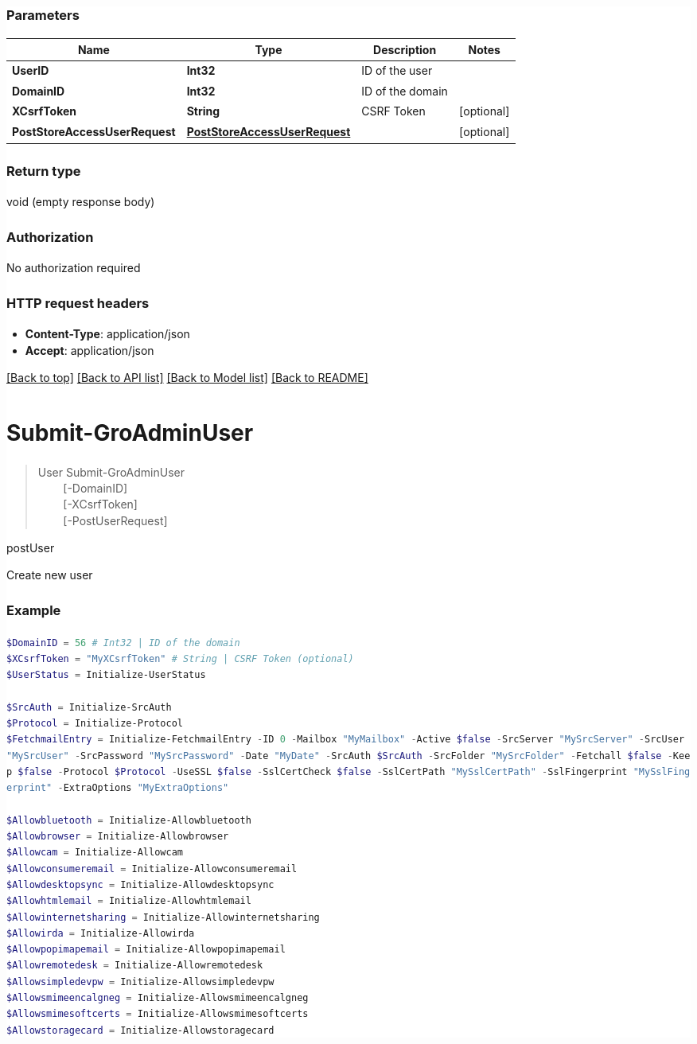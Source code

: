 ### Parameters

Name | Type | Description  | Notes
------------- | ------------- | ------------- | -------------
 **UserID** | **Int32**| ID of the user | 
 **DomainID** | **Int32**| ID of the domain | 
 **XCsrfToken** | **String**| CSRF Token | [optional] 
 **PostStoreAccessUserRequest** | [**PostStoreAccessUserRequest**](PostStoreAccessUserRequest.md)|  | [optional] 

### Return type

void (empty response body)

### Authorization

No authorization required

### HTTP request headers

 - **Content-Type**: application/json
 - **Accept**: application/json

[[Back to top]](#) [[Back to API list]](../README.md#documentation-for-api-endpoints) [[Back to Model list]](../README.md#documentation-for-models) [[Back to README]](../README.md)

<a name="Submit-GroAdminUser"></a>
# **Submit-GroAdminUser**
> User Submit-GroAdminUser<br>
> &nbsp;&nbsp;&nbsp;&nbsp;&nbsp;&nbsp;&nbsp;&nbsp;[-DomainID] <Int32><br>
> &nbsp;&nbsp;&nbsp;&nbsp;&nbsp;&nbsp;&nbsp;&nbsp;[-XCsrfToken] <String><br>
> &nbsp;&nbsp;&nbsp;&nbsp;&nbsp;&nbsp;&nbsp;&nbsp;[-PostUserRequest] <PSCustomObject><br>

postUser

Create new user

### Example
```powershell
$DomainID = 56 # Int32 | ID of the domain
$XCsrfToken = "MyXCsrfToken" # String | CSRF Token (optional)
$UserStatus = Initialize-UserStatus 

$SrcAuth = Initialize-SrcAuth 
$Protocol = Initialize-Protocol 
$FetchmailEntry = Initialize-FetchmailEntry -ID 0 -Mailbox "MyMailbox" -Active $false -SrcServer "MySrcServer" -SrcUser "MySrcUser" -SrcPassword "MySrcPassword" -Date "MyDate" -SrcAuth $SrcAuth -SrcFolder "MySrcFolder" -Fetchall $false -Keep $false -Protocol $Protocol -UseSSL $false -SslCertCheck $false -SslCertPath "MySslCertPath" -SslFingerprint "MySslFingerprint" -ExtraOptions "MyExtraOptions"

$Allowbluetooth = Initialize-Allowbluetooth 
$Allowbrowser = Initialize-Allowbrowser 
$Allowcam = Initialize-Allowcam 
$Allowconsumeremail = Initialize-Allowconsumeremail 
$Allowdesktopsync = Initialize-Allowdesktopsync 
$Allowhtmlemail = Initialize-Allowhtmlemail 
$Allowinternetsharing = Initialize-Allowinternetsharing 
$Allowirda = Initialize-Allowirda 
$Allowpopimapemail = Initialize-Allowpopimapemail 
$Allowremotedesk = Initialize-Allowremotedesk 
$Allowsimpledevpw = Initialize-Allowsimpledevpw 
$Allowsmimeencalgneg = Initialize-Allowsmimeencalgneg 
$Allowsmimesoftcerts = Initialize-Allowsmimesoftcerts 
$Allowstoragecard = Initialize-Allowstoragecard 
```